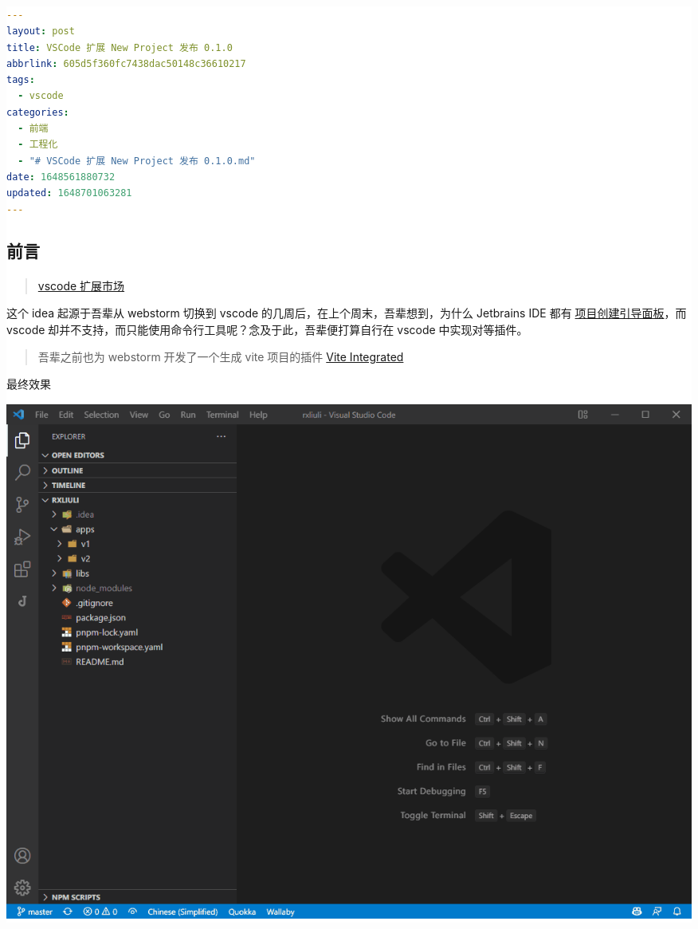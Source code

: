 ```yaml
---
layout: post
title: VSCode 扩展 New Project 发布 0.1.0
abbrlink: 605d5f360fc7438dac50148c36610217
tags:
  - vscode
categories:
  - 前端
  - 工程化
  - "# VSCode 扩展 New Project 发布 0.1.0.md"
date: 1648561880732
updated: 1648701063281
---
```


## 前言

> [vscode 扩展市场](https://marketplace.visualstudio.com/items?itemName=rxliuli.new-project)

这个 idea 起源于吾辈从 webstorm 切换到 vscode 的几周后，在上个周末，吾辈想到，为什么 Jetbrains IDE 都有 [项目创建引导面板](https://www.jetbrains.com/help/idea/create-new-project-twitter-bootstrap.html)，而 vscode 却并不支持，而只能使用命令行工具呢？念及于此，吾辈便打算自行在 vscode 中实现对等插件。

> 吾辈之前也为 webstorm 开发了一个生成 vite 项目的插件 [Vite Integrated](https://plugins.jetbrains.com/plugin/16897/)

最终效果

![new project.gif](/resources/6ac71ef7d19d409c8e7cef995c396876.gif)
